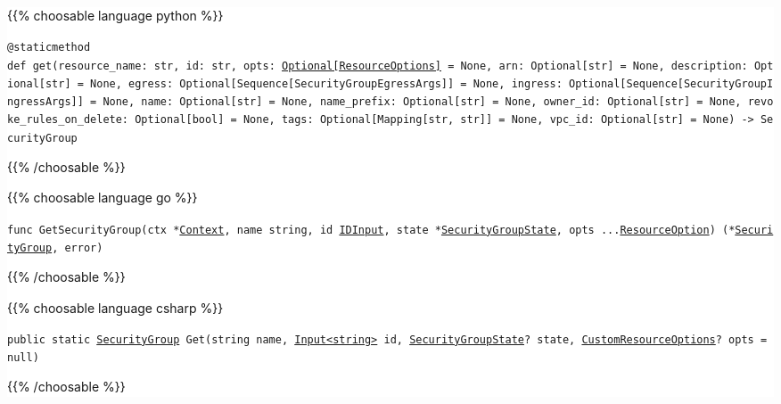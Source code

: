 {{% choosable language python %}}
<div class="highlight"><pre class="chroma"><code class="language-python" data-lang="python"><span class=nd>@staticmethod</span>
<span class="k">def </span><span class="nf">get</span><span class="p">(</span><span class="nx">resource_name</span><span class="p">:</span> <span class="nx">str</span><span class="p">, </span><span class="nx">id</span><span class="p">:</span> <span class="nx">str</span><span class="p">, </span><span class="nx">opts</span><span class="p">:</span> <span class="nx"><a href="/docs/reference/pkg/python/pulumi/#pulumi.ResourceOptions">Optional[ResourceOptions]</a></span> = None<span class="p">, </span><span class="nx">arn</span><span class="p">:</span> <span class="nx">Optional[str]</span> = None<span class="p">, </span><span class="nx">description</span><span class="p">:</span> <span class="nx">Optional[str]</span> = None<span class="p">, </span><span class="nx">egress</span><span class="p">:</span> <span class="nx">Optional[Sequence[SecurityGroupEgressArgs]]</span> = None<span class="p">, </span><span class="nx">ingress</span><span class="p">:</span> <span class="nx">Optional[Sequence[SecurityGroupIngressArgs]]</span> = None<span class="p">, </span><span class="nx">name</span><span class="p">:</span> <span class="nx">Optional[str]</span> = None<span class="p">, </span><span class="nx">name_prefix</span><span class="p">:</span> <span class="nx">Optional[str]</span> = None<span class="p">, </span><span class="nx">owner_id</span><span class="p">:</span> <span class="nx">Optional[str]</span> = None<span class="p">, </span><span class="nx">revoke_rules_on_delete</span><span class="p">:</span> <span class="nx">Optional[bool]</span> = None<span class="p">, </span><span class="nx">tags</span><span class="p">:</span> <span class="nx">Optional[Mapping[str, str]]</span> = None<span class="p">, </span><span class="nx">vpc_id</span><span class="p">:</span> <span class="nx">Optional[str]</span> = None<span class="p">) -&gt;</span> SecurityGroup</code></pre></div>
{{% /choosable %}}

{{% choosable language go %}}
<div class="highlight"><pre class="chroma"><code class="language-go" data-lang="go"><span class="k">func </span>GetSecurityGroup<span class="p">(</span><span class="nx">ctx</span><span class="p"> *</span><span class="nx"><a href="https://pkg.go.dev/github.com/pulumi/pulumi/sdk/v3/go/pulumi?tab=doc#Context">Context</a></span><span class="p">, </span><span class="nx">name</span><span class="p"> </span><span class="nx">string</span><span class="p">, </span><span class="nx">id</span><span class="p"> </span><span class="nx"><a href="https://pkg.go.dev/github.com/pulumi/pulumi/sdk/v3/go/pulumi?tab=doc#IDInput">IDInput</a></span><span class="p">, </span><span class="nx">state</span><span class="p"> *</span><span class="nx"><a href="https://pkg.go.dev/github.com/pulumi/pulumi-aws/sdk/v3/go/aws/ec2?tab=doc#SecurityGroupState">SecurityGroupState</a></span><span class="p">, </span><span class="nx">opts</span><span class="p"> ...</span><span class="nx"><a href="https://pkg.go.dev/github.com/pulumi/pulumi/sdk/v3/go/pulumi?tab=doc#ResourceOption">ResourceOption</a></span><span class="p">) (*<span class="nx"><a href="https://pkg.go.dev/github.com/pulumi/pulumi-aws/sdk/v3/go/aws/ec2?tab=doc#SecurityGroup">SecurityGroup</a></span>, error)</span></code></pre></div>
{{% /choosable %}}

{{% choosable language csharp %}}
<div class="highlight"><pre class="chroma"><code class="language-csharp" data-lang="csharp"><span class="k">public static </span><span class="nx"><a href="/docs/reference/pkg/dotnet/Pulumi.Aws/Pulumi.Aws.Ec2.SecurityGroup.html">SecurityGroup</a></span><span class="nf"> Get</span><span class="p">(</span><span class="nx">string</span><span class="p"> </span><span class="nx">name<span class="p">, </span><span class="nx"><a href="/docs/reference/pkg/dotnet/Pulumi/Pulumi.Input-1.html">Input&lt;string&gt;</a></span><span class="p"> </span><span class="nx">id<span class="p">, </span><span class="nx"><a href="/docs/reference/pkg/dotnet/Pulumi.Aws/Pulumi.Aws.Ec2.SecurityGroupState.html">SecurityGroupState</a></span><span class="p">? </span><span class="nx">state<span class="p">, </span><span class="nx"><a href="/docs/reference/pkg/dotnet/Pulumi/Pulumi.CustomResourceOptions.html">CustomResourceOptions</a></span><span class="p">? </span><span class="nx">opts = null<span class="p">)</span></code></pre></div>
{{% /choosable %}}
